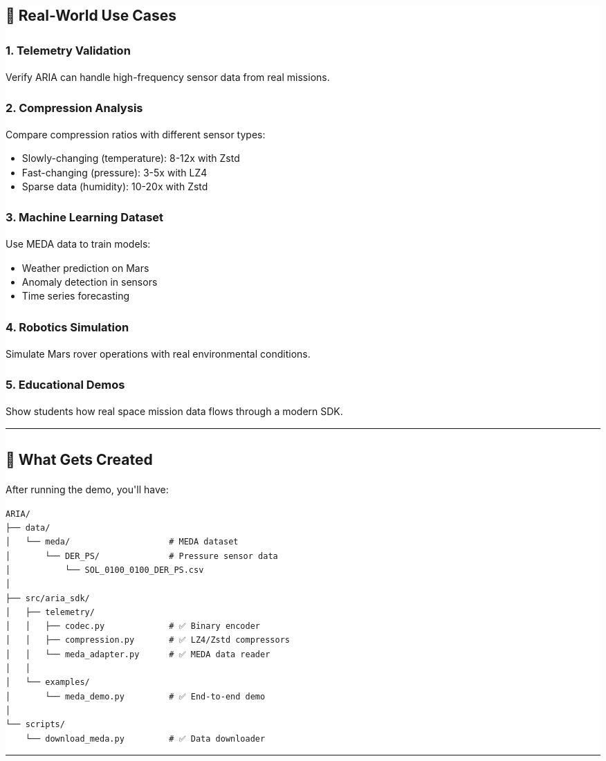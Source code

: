 
## 🎯 Real-World Use Cases

### 1. Telemetry Validation
Verify ARIA can handle high-frequency sensor data from real missions.

### 2. Compression Analysis
Compare compression ratios with different sensor types:
- Slowly-changing (temperature): 8-12x with Zstd
- Fast-changing (pressure): 3-5x with LZ4
- Sparse data (humidity): 10-20x with Zstd

### 3. Machine Learning Dataset
Use MEDA data to train models:
- Weather prediction on Mars
- Anomaly detection in sensors
- Time series forecasting

### 4. Robotics Simulation
Simulate Mars rover operations with real environmental conditions.

### 5. Educational Demos
Show students how real space mission data flows through a modern SDK.

---

## 📁 What Gets Created

After running the demo, you'll have:

```
ARIA/
├── data/
│   └── meda/                    # MEDA dataset
│       └── DER_PS/              # Pressure sensor data
│           └── SOL_0100_0100_DER_PS.csv
│
├── src/aria_sdk/
│   ├── telemetry/
│   │   ├── codec.py             # ✅ Binary encoder
│   │   ├── compression.py       # ✅ LZ4/Zstd compressors
│   │   └── meda_adapter.py      # ✅ MEDA data reader
│   │
│   └── examples/
│       └── meda_demo.py         # ✅ End-to-end demo
│
└── scripts/
    └── download_meda.py         # ✅ Data downloader
```

---